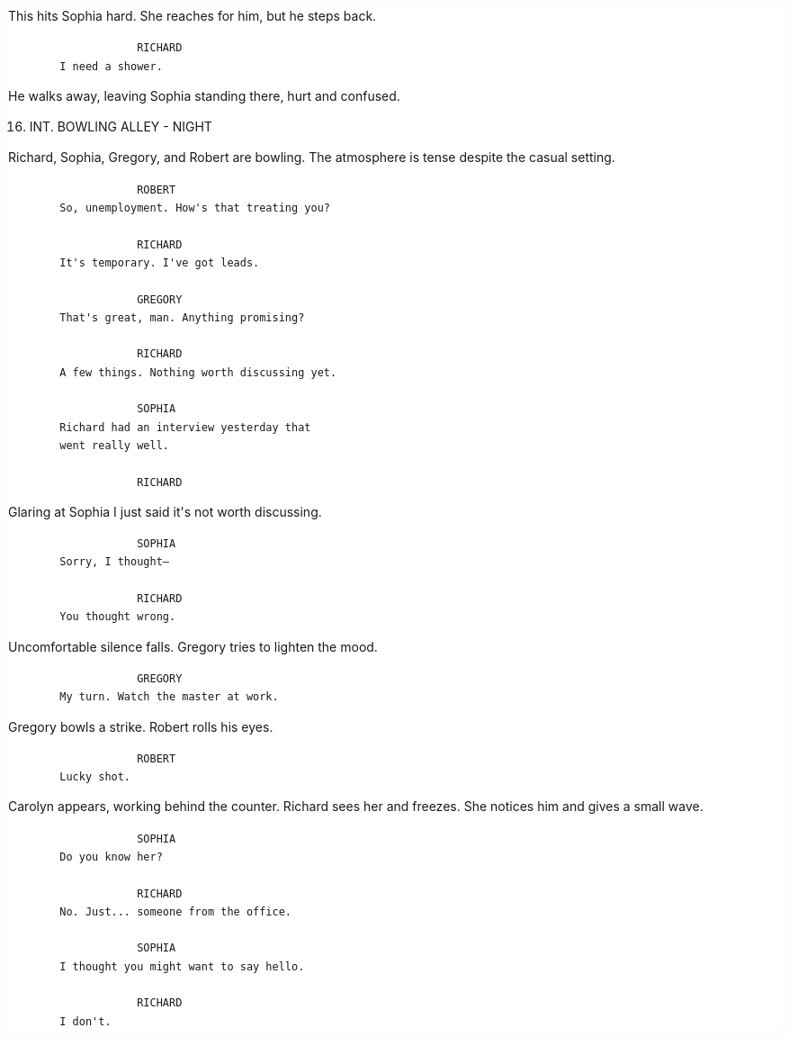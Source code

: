 This hits Sophia hard. She reaches for him, but he steps back.

                        RICHARD
            I need a shower.

He walks away, leaving Sophia standing there, hurt and confused.

16. INT. BOWLING ALLEY - NIGHT

Richard, Sophia, Gregory, and Robert are bowling. The atmosphere
is tense despite the casual setting.

                        ROBERT
            So, unemployment. How's that treating you?

                        RICHARD
            It's temporary. I've got leads.

                        GREGORY
            That's great, man. Anything promising?

                        RICHARD
            A few things. Nothing worth discussing yet.

                        SOPHIA
            Richard had an interview yesterday that
            went really well.

                        RICHARD
Glaring at Sophia
            I just said it's not worth discussing.

                        SOPHIA
            Sorry, I thought—

                        RICHARD
            You thought wrong.

Uncomfortable silence falls. Gregory tries to lighten the mood.

                        GREGORY
            My turn. Watch the master at work.

Gregory bowls a strike. Robert rolls his eyes.

                        ROBERT
            Lucky shot.

Carolyn appears, working behind the counter. Richard sees her
and freezes. She notices him and gives a small wave.

                        SOPHIA
            Do you know her?

                        RICHARD
            No. Just... someone from the office.

                        SOPHIA
            I thought you might want to say hello.

                        RICHARD
            I don't.
